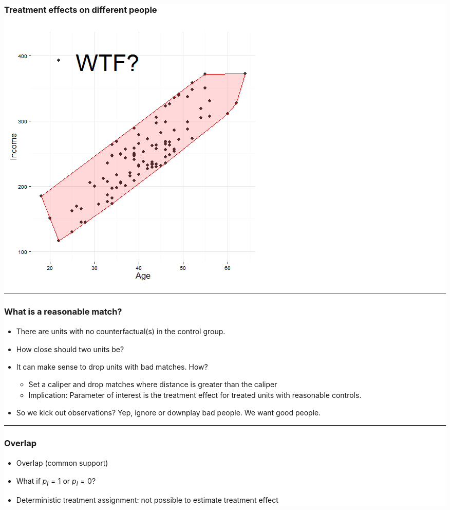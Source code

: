 
### Treatment effects on different people

![plot of chunk unnamed-chunk-3](assets/fig/unnamed-chunk-3-1.png) 

---

### What is a reasonable match?

- There are units with no counterfactual(s) in the control group.

- How close should two units be?

- It can make sense to drop units with bad matches. How? 
  - Set a caliper and drop matches where distance is greater than the caliper
  - Implication: Parameter of interest is the treatment effect for treated units with reasonable controls.

- So we kick out observations? Yep, ignore or downplay bad people. We want good people.

---

### Overlap

- Overlap (common support)

- What if $p_{i} = 1$ or $p_{i} = 0$?

- Deterministic treatment assignment: not possible to estimate treatment effect
